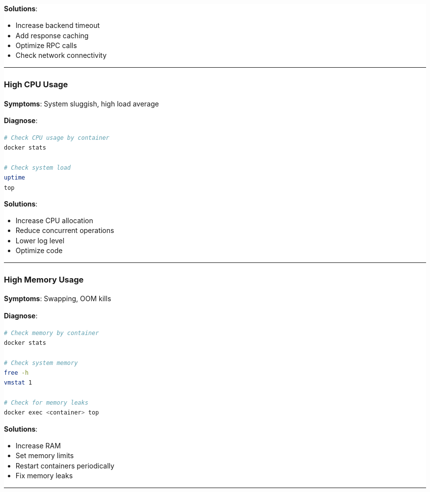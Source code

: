 **Solutions**:
- Increase backend timeout
- Add response caching
- Optimize RPC calls
- Check network connectivity

---

### High CPU Usage

**Symptoms**: System sluggish, high load average

**Diagnose**:
```bash
# Check CPU usage by container
docker stats

# Check system load
uptime
top
```

**Solutions**:
- Increase CPU allocation
- Reduce concurrent operations
- Lower log level
- Optimize code

---

### High Memory Usage

**Symptoms**: Swapping, OOM kills

**Diagnose**:
```bash
# Check memory by container
docker stats

# Check system memory
free -h
vmstat 1

# Check for memory leaks
docker exec <container> top
```

**Solutions**:
- Increase RAM
- Set memory limits
- Restart containers periodically
- Fix memory leaks

---
